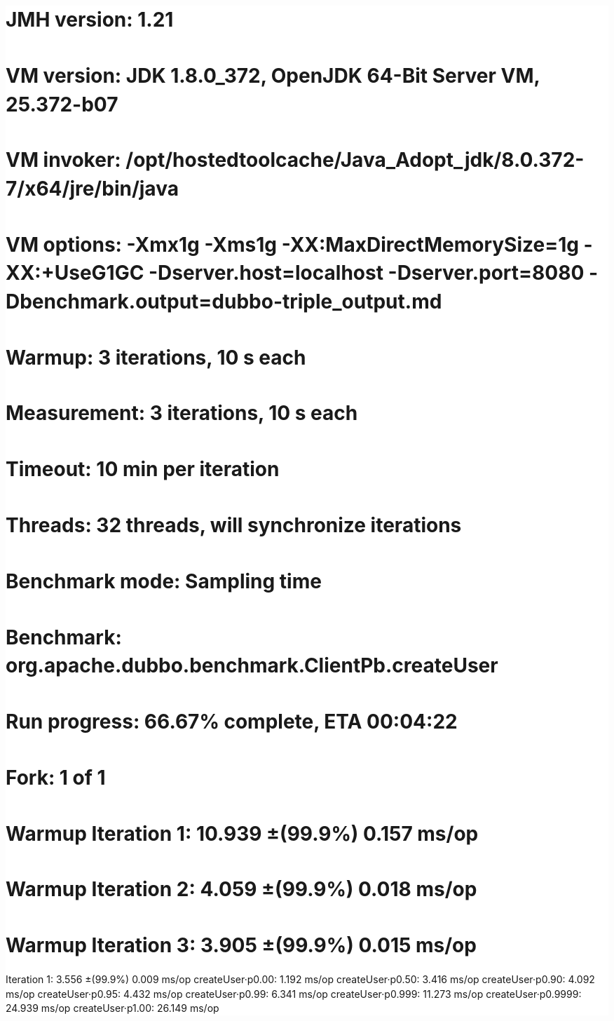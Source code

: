 
# JMH version: 1.21
# VM version: JDK 1.8.0_372, OpenJDK 64-Bit Server VM, 25.372-b07
# VM invoker: /opt/hostedtoolcache/Java_Adopt_jdk/8.0.372-7/x64/jre/bin/java
# VM options: -Xmx1g -Xms1g -XX:MaxDirectMemorySize=1g -XX:+UseG1GC -Dserver.host=localhost -Dserver.port=8080 -Dbenchmark.output=dubbo-triple_output.md
# Warmup: 3 iterations, 10 s each
# Measurement: 3 iterations, 10 s each
# Timeout: 10 min per iteration
# Threads: 32 threads, will synchronize iterations
# Benchmark mode: Sampling time
# Benchmark: org.apache.dubbo.benchmark.ClientPb.createUser

# Run progress: 66.67% complete, ETA 00:04:22
# Fork: 1 of 1
# Warmup Iteration   1: 10.939 ±(99.9%) 0.157 ms/op
# Warmup Iteration   2: 4.059 ±(99.9%) 0.018 ms/op
# Warmup Iteration   3: 3.905 ±(99.9%) 0.015 ms/op
Iteration   1: 3.556 ±(99.9%) 0.009 ms/op
                 createUser·p0.00:   1.192 ms/op
                 createUser·p0.50:   3.416 ms/op
                 createUser·p0.90:   4.092 ms/op
                 createUser·p0.95:   4.432 ms/op
                 createUser·p0.99:   6.341 ms/op
                 createUser·p0.999:  11.273 ms/op
                 createUser·p0.9999: 24.939 ms/op
                 createUser·p1.00:   26.149 ms/op
